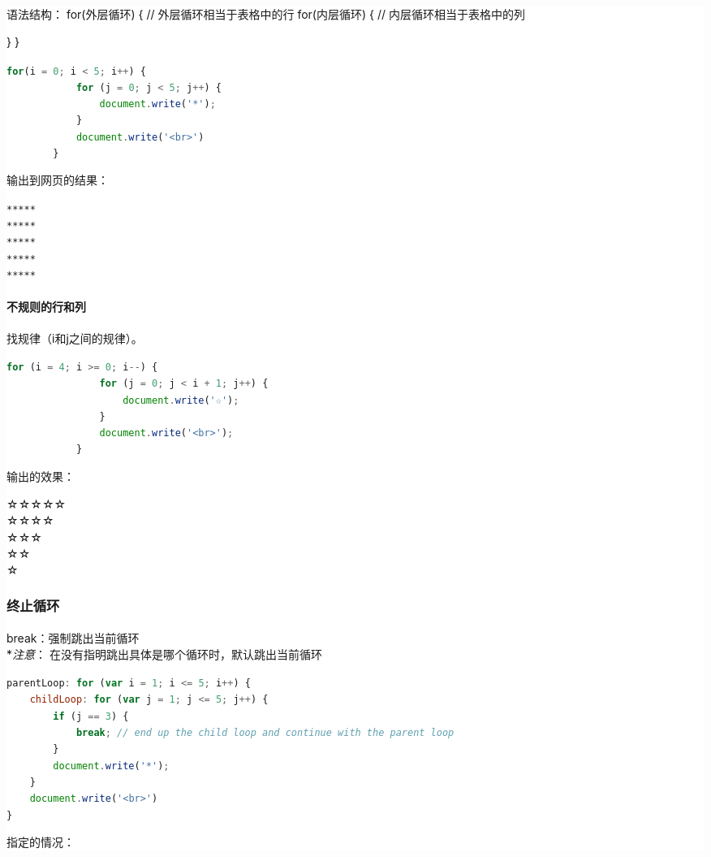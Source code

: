 语法结构：
for(外层循环) { // 外层循环相当于表格中的行
  for(内层循环) { // 内层循环相当于表格中的列

  }
}

```JavaScript
for(i = 0; i < 5; i++) {
            for (j = 0; j < 5; j++) {
                document.write('*');
            }
            document.write('<br>')
        }
```

输出到网页的结果：

```
*****  
*****  
*****  
*****  
*****
```  

#### 不规则的行和列

找规律（i和j之间的规律）。

```JavaScript
for (i = 4; i >= 0; i--) {
                for (j = 0; j < i + 1; j++) {
                    document.write('☆');
                }
                document.write('<br>');
            }
```

输出的效果：

☆☆☆☆☆  
☆☆☆☆  
☆☆☆  
☆☆  
☆  


### 终止循环

break：强制跳出当前循环  
  **注意*： 在没有指明跳出具体是哪个循环时，默认跳出当前循环  

```JavaScript
parentLoop: for (var i = 1; i <= 5; i++) {
    childLoop: for (var j = 1; j <= 5; j++) {
        if (j == 3) {
            break; // end up the child loop and continue with the parent loop
        }
        document.write('*');
    }
    document.write('<br>')
}
```
指定的情况：
